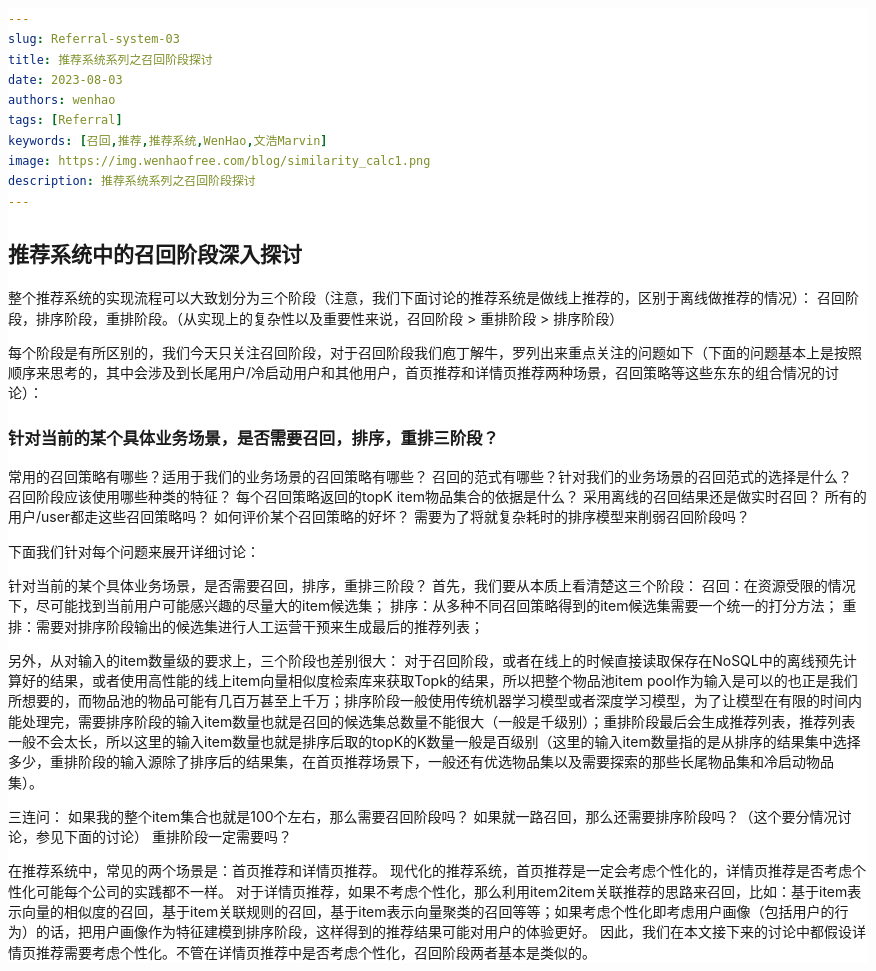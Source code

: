 ```yaml
---
slug: Referral-system-03
title: 推荐系统系列之召回阶段探讨
date: 2023-08-03
authors: wenhao
tags: [Referral]
keywords: [召回,推荐,推荐系统,WenHao,文浩Marvin]
image: https://img.wenhaofree.com/blog/similarity_calc1.png
description: 推荐系统系列之召回阶段探讨
---
```


## 推荐系统中的召回阶段深入探讨

整个推荐系统的实现流程可以大致划分为三个阶段（注意，我们下面讨论的推荐系统是做线上推荐的，区别于离线做推荐的情况）：
召回阶段，排序阶段，重排阶段。（从实现上的复杂性以及重要性来说，召回阶段 > 重排阶段 > 排序阶段）

每个阶段是有所区别的，我们今天只关注召回阶段，对于召回阶段我们庖丁解牛，罗列出来重点关注的问题如下（下面的问题基本上是按照顺序来思考的，其中会涉及到长尾用户/冷启动用户和其他用户，首页推荐和详情页推荐两种场景，召回策略等这些东东的组合情况的讨论）：
### 针对当前的某个具体业务场景，是否需要召回，排序，重排三阶段？

常用的召回策略有哪些？适用于我们的业务场景的召回策略有哪些？
召回的范式有哪些？针对我们的业务场景的召回范式的选择是什么？
召回阶段应该使用哪些种类的特征？
每个召回策略返回的topK item物品集合的依据是什么？
采用离线的召回结果还是做实时召回？
所有的用户/user都走这些召回策略吗？
如何评价某个召回策略的好坏？
需要为了将就复杂耗时的排序模型来削弱召回阶段吗？

下面我们针对每个问题来展开详细讨论：

针对当前的某个具体业务场景，是否需要召回，排序，重排三阶段？
首先，我们要从本质上看清楚这三个阶段：
召回：在资源受限的情况下，尽可能找到当前用户可能感兴趣的尽量大的item候选集；
排序：从多种不同召回策略得到的item候选集需要一个统一的打分方法；
重排：需要对排序阶段输出的候选集进行人工运营干预来生成最后的推荐列表；

另外，从对输入的item数量级的要求上，三个阶段也差别很大：
对于召回阶段，或者在线上的时候直接读取保存在NoSQL中的离线预先计算好的结果，或者使用高性能的线上item向量相似度检索库来获取Topk的结果，所以把整个物品池item pool作为输入是可以的也正是我们所想要的，而物品池的物品可能有几百万甚至上千万；排序阶段一般使用传统机器学习模型或者深度学习模型，为了让模型在有限的时间内能处理完，需要排序阶段的输入item数量也就是召回的候选集总数量不能很大（一般是千级别）；重排阶段最后会生成推荐列表，推荐列表一般不会太长，所以这里的输入item数量也就是排序后取的topK的K数量一般是百级别（这里的输入item数量指的是从排序的结果集中选择多少，重排阶段的输入源除了排序后的结果集，在首页推荐场景下，一般还有优选物品集以及需要探索的那些长尾物品集和冷启动物品集）。

三连问：
如果我的整个item集合也就是100个左右，那么需要召回阶段吗？
如果就一路召回，那么还需要排序阶段吗？（这个要分情况讨论，参见下面的讨论）
重排阶段一定需要吗？

在推荐系统中，常见的两个场景是：首页推荐和详情页推荐。
现代化的推荐系统，首页推荐是一定会考虑个性化的，详情页推荐是否考虑个性化可能每个公司的实践都不一样。
对于详情页推荐，如果不考虑个性化，那么利用item2item关联推荐的思路来召回，比如：基于item表示向量的相似度的召回，基于item关联规则的召回，基于item表示向量聚类的召回等等；如果考虑个性化即考虑用户画像（包括用户的行为）的话，把用户画像作为特征建模到排序阶段，这样得到的推荐结果可能对用户的体验更好。
因此，我们在本文接下来的讨论中都假设详情页推荐需要考虑个性化。不管在详情页推荐中是否考虑个性化，召回阶段两者基本是类似的。
